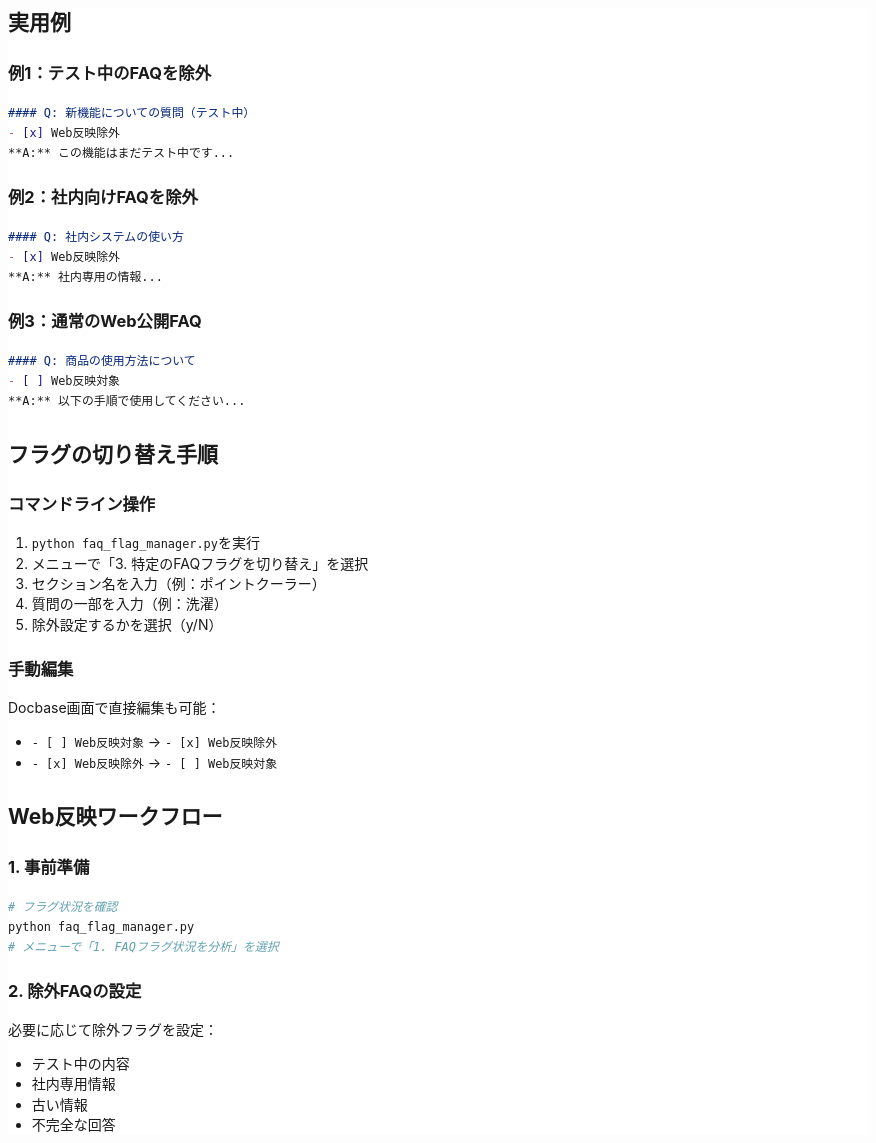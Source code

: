 ## 実用例

### 例1：テスト中のFAQを除外
```markdown
#### Q: 新機能についての質問（テスト中）
- [x] Web反映除外
**A:** この機能はまだテスト中です...
```

### 例2：社内向けFAQを除外
```markdown
#### Q: 社内システムの使い方
- [x] Web反映除外
**A:** 社内専用の情報...
```

### 例3：通常のWeb公開FAQ
```markdown
#### Q: 商品の使用方法について
- [ ] Web反映対象
**A:** 以下の手順で使用してください...
```

## フラグの切り替え手順

### コマンドライン操作
1. `python faq_flag_manager.py`を実行
2. メニューで「3. 特定のFAQフラグを切り替え」を選択
3. セクション名を入力（例：ポイントクーラー）
4. 質問の一部を入力（例：洗濯）
5. 除外設定するかを選択（y/N）

### 手動編集
Docbase画面で直接編集も可能：
- `- [ ] Web反映対象` → `- [x] Web反映除外`
- `- [x] Web反映除外` → `- [ ] Web反映対象`

## Web反映ワークフロー

### 1. 事前準備
```bash
# フラグ状況を確認
python faq_flag_manager.py
# メニューで「1. FAQフラグ状況を分析」を選択
```

### 2. 除外FAQの設定
必要に応じて除外フラグを設定：
- テスト中の内容
- 社内専用情報
- 古い情報
- 不完全な回答
